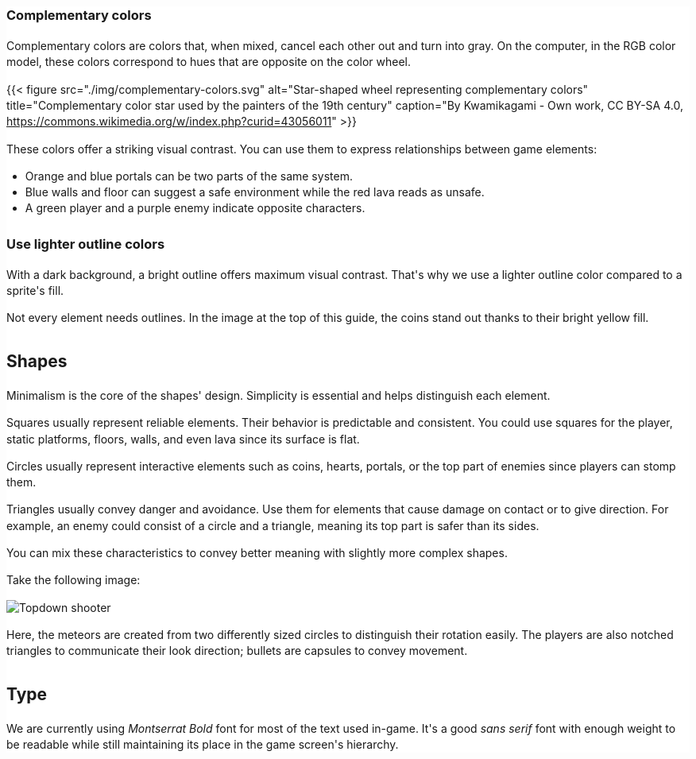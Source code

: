 ### Complementary colors ###

Complementary colors are colors that, when mixed, cancel each other out and turn into gray. On the computer, in the RGB color model, these colors correspond to hues that are opposite on the color wheel.

{{< figure src="./img/complementary-colors.svg" alt="Star-shaped wheel representing complementary colors" title="Complementary color star used by the painters of the 19th century" caption="By Kwamikagami - Own work, CC BY-SA 4.0, https://commons.wikimedia.org/w/index.php?curid=43056011" >}}

These colors offer a striking visual contrast. You can use them to express relationships between game elements:

- Orange and blue portals can be two parts of the same system.
- Blue walls and floor can suggest a safe environment while the red lava reads as unsafe.
- A green player and a purple enemy indicate opposite characters.

### Use lighter outline colors ###

With a dark background, a bright outline offers maximum visual contrast. That's why we use a lighter outline color compared to a sprite's fill.

Not every element needs outlines. In the image at the top of this guide, the coins stand out thanks to their bright yellow fill.

## Shapes ##

Minimalism is the core of the shapes' design. Simplicity is essential and helps distinguish each element.

Squares usually represent reliable elements. Their behavior is predictable and consistent. You could use squares for the player, static platforms, floors, walls, and even lava since its surface is flat.

Circles usually represent interactive elements such as coins, hearts, portals, or the top part of enemies since players can stomp them.

Triangles usually convey danger and avoidance. Use them for elements that cause damage on contact or to give direction. For example, an enemy could consist of a circle and a triangle, meaning its top part is safer than its sides.

You can mix these characteristics to convey better meaning with slightly more complex shapes.

Take the following image:

![Topdown shooter](samples/landscape-topdown-shooter.svg)

Here, the meteors are created from two differently sized circles to distinguish their rotation easily. The players are also notched triangles to communicate their look direction; bullets are capsules to convey movement.

## Type ##

We are currently using *Montserrat Bold* font for most of the text used in-game. It's a good *sans serif* font with enough weight to be readable while still maintaining its place in the game screen's hierarchy.
